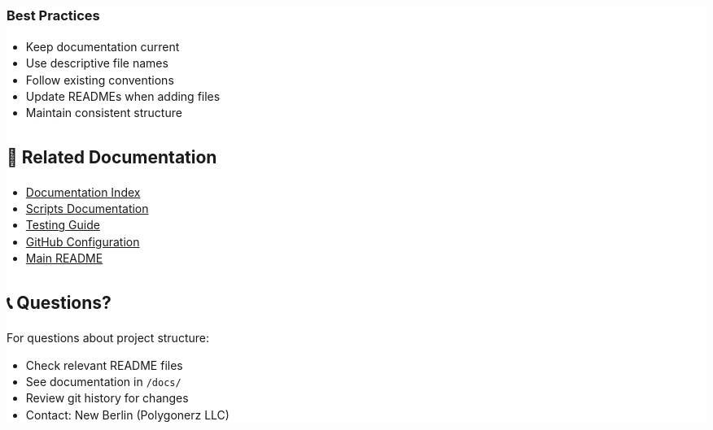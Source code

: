### Best Practices
- Keep documentation current
- Use descriptive file names
- Follow existing conventions
- Update READMEs when adding files
- Maintain consistent structure

## 🔗 Related Documentation

- [Documentation Index](/docs/README.md)
- [Scripts Documentation](/scripts/README.md)
- [Testing Guide](/tests/README.md)
- [GitHub Configuration](/.github/README.md)
- [Main README](/README.md)

## 📞 Questions?

For questions about project structure:
- Check relevant README files
- See documentation in `/docs/`
- Review git history for changes
- Contact: New Berlin (Polygonerz LLC)





